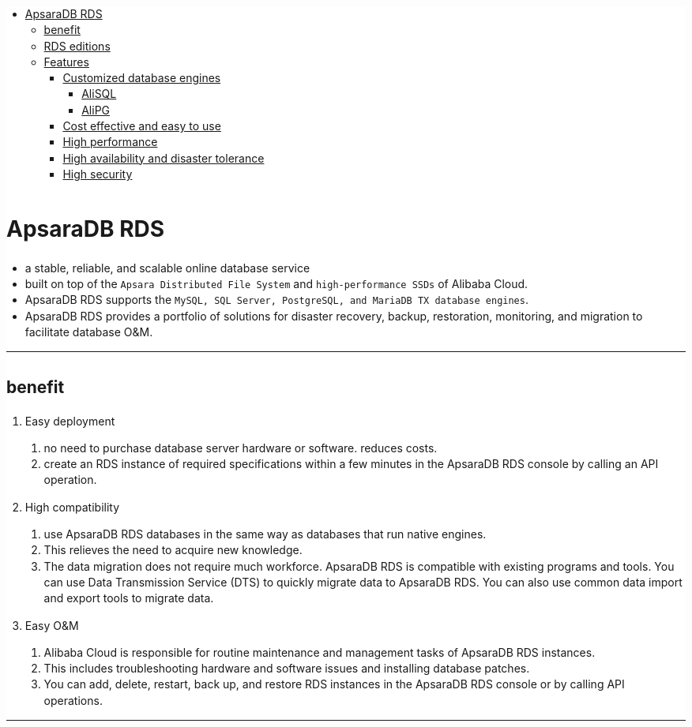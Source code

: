 







- [ApsaraDB RDS](#apsaradb-rds)
  - [benefit](#benefit)
  - [RDS editions](#rds-editions)
  - [Features](#features)
    - [Customized database engines](#customized-database-engines)
      - [AliSQL](#alisql)
      - [AliPG](#alipg)
    - [Cost effective and easy to use](#cost-effective-and-easy-to-use)
    - [High performance](#high-performance)
    - [High availability and disaster tolerance](#high-availability-and-disaster-tolerance)
    - [High security](#high-security)



# ApsaraDB RDS

- a stable, reliable, and scalable online database service
- built on top of the `Apsara Distributed File System` and `high-performance SSDs` of Alibaba Cloud.
- ApsaraDB RDS supports the `MySQL, SQL Server, PostgreSQL, and MariaDB TX database engines`.
- ApsaraDB RDS provides a portfolio of solutions for disaster recovery, backup, restoration, monitoring, and migration to facilitate database O&M.
 

---

## benefit

1. Easy deployment
   1. no need to purchase database server hardware or software. reduces costs.
   2. create an RDS instance of required specifications within a few minutes in the ApsaraDB RDS console by calling an API operation.

2. High compatibility
   1. use ApsaraDB RDS databases in the same way as databases that run native engines. 
   2. This relieves the need to acquire new knowledge.
   3. The data migration does not require much workforce. ApsaraDB RDS is compatible with existing programs and tools. You can use Data Transmission Service (DTS) to quickly migrate data to ApsaraDB RDS. You can also use common data import and export tools to migrate data. 

3. Easy O&M
   1. Alibaba Cloud is responsible for routine maintenance and management tasks of ApsaraDB RDS instances. 
   2. This includes troubleshooting hardware and software issues and installing database patches.
   3. You can add, delete, restart, back up, and restore RDS instances in the ApsaraDB RDS console or by calling API operations.



---
